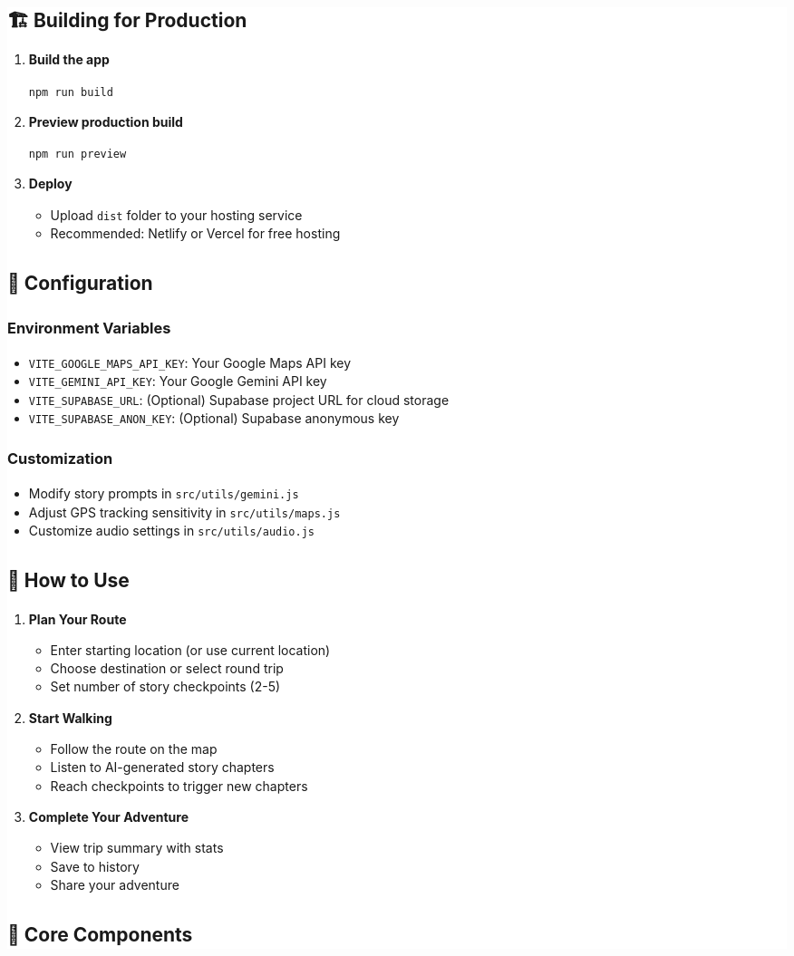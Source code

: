 ## 🏗️ Building for Production

1. **Build the app**

   ```bash
   npm run build
   ```

2. **Preview production build**

   ```bash
   npm run preview
   ```

3. **Deploy**
   - Upload `dist` folder to your hosting service
   - Recommended: Netlify or Vercel for free hosting

## 🔧 Configuration

### Environment Variables

- `VITE_GOOGLE_MAPS_API_KEY`: Your Google Maps API key
- `VITE_GEMINI_API_KEY`: Your Google Gemini API key
- `VITE_SUPABASE_URL`: (Optional) Supabase project URL for cloud storage
- `VITE_SUPABASE_ANON_KEY`: (Optional) Supabase anonymous key

### Customization

- Modify story prompts in `src/utils/gemini.js`
- Adjust GPS tracking sensitivity in `src/utils/maps.js`
- Customize audio settings in `src/utils/audio.js`

## 📖 How to Use

1. **Plan Your Route**

   - Enter starting location (or use current location)
   - Choose destination or select round trip
   - Set number of story checkpoints (2-5)

2. **Start Walking**

   - Follow the route on the map
   - Listen to AI-generated story chapters
   - Reach checkpoints to trigger new chapters

3. **Complete Your Adventure**
   - View trip summary with stats
   - Save to history
   - Share your adventure

## 🎯 Core Components
